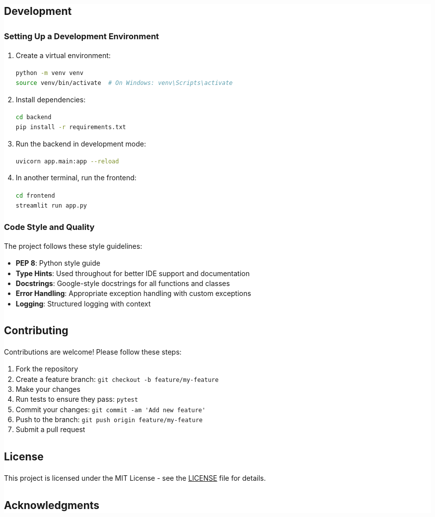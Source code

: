 ## Development

### Setting Up a Development Environment

1. Create a virtual environment:
   ```bash
   python -m venv venv
   source venv/bin/activate  # On Windows: venv\Scripts\activate
   ```

2. Install dependencies:
   ```bash
   cd backend
   pip install -r requirements.txt
   ```

3. Run the backend in development mode:
   ```bash
   uvicorn app.main:app --reload
   ```

4. In another terminal, run the frontend:
   ```bash
   cd frontend
   streamlit run app.py
   ```

### Code Style and Quality

The project follows these style guidelines:

- **PEP 8**: Python style guide
- **Type Hints**: Used throughout for better IDE support and documentation
- **Docstrings**: Google-style docstrings for all functions and classes
- **Error Handling**: Appropriate exception handling with custom exceptions
- **Logging**: Structured logging with context

## Contributing

Contributions are welcome! Please follow these steps:

1. Fork the repository
2. Create a feature branch: `git checkout -b feature/my-feature`
3. Make your changes
4. Run tests to ensure they pass: `pytest`
5. Commit your changes: `git commit -am 'Add new feature'`
6. Push to the branch: `git push origin feature/my-feature`
7. Submit a pull request

## License

This project is licensed under the MIT License - see the [LICENSE](LICENSE) file for details.

## Acknowledgments
